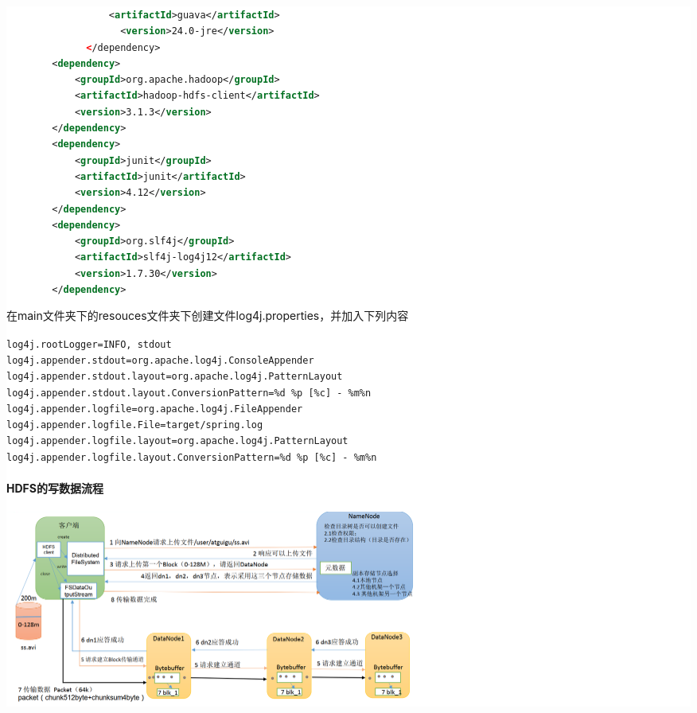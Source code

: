 ```xml
                  <artifactId>guava</artifactId>
                    <version>24.0-jre</version>
              </dependency>
        <dependency>
            <groupId>org.apache.hadoop</groupId>
            <artifactId>hadoop-hdfs-client</artifactId>
            <version>3.1.3</version>
        </dependency>
        <dependency>
            <groupId>junit</groupId>
            <artifactId>junit</artifactId>
            <version>4.12</version>
        </dependency>
        <dependency>
            <groupId>org.slf4j</groupId>
            <artifactId>slf4j-log4j12</artifactId>
            <version>1.7.30</version>
        </dependency>
```

在main文件夹下的resouces文件夹下创建文件log4j.properties，并加入下列内容

```
log4j.rootLogger=INFO, stdout
log4j.appender.stdout=org.apache.log4j.ConsoleAppender
log4j.appender.stdout.layout=org.apache.log4j.PatternLayout
log4j.appender.stdout.layout.ConversionPattern=%d %p [%c] - %m%n
log4j.appender.logfile=org.apache.log4j.FileAppender
log4j.appender.logfile.File=target/spring.log
log4j.appender.logfile.layout=org.apache.log4j.PatternLayout
log4j.appender.logfile.layout.ConversionPattern=%d %p [%c] - %m%n
```

#### HDFS的写数据流程

<img src="笔记.asset/image-20221019140500859.png" alt="image-20221019140500859" style="zoom:50%;" />
